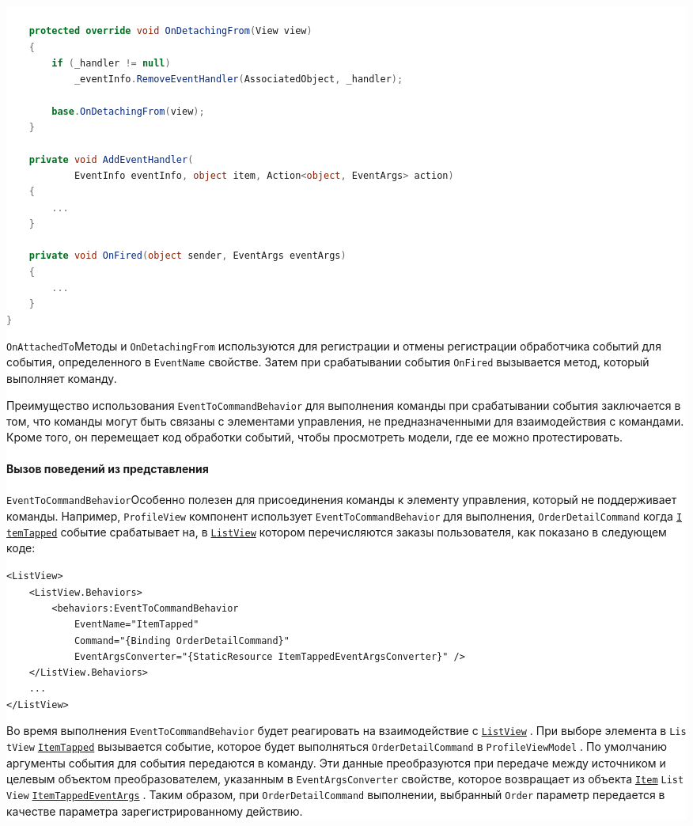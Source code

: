 ```csharp

    protected override void OnDetachingFrom(View view)  
    {  
        if (_handler != null)  
            _eventInfo.RemoveEventHandler(AssociatedObject, _handler);  

        base.OnDetachingFrom(view);  
    }  

    private void AddEventHandler(  
            EventInfo eventInfo, object item, Action<object, EventArgs> action)  
    {  
        ...  
    }  

    private void OnFired(object sender, EventArgs eventArgs)  
    {  
        ...  
    }  
}
```

`OnAttachedTo`Методы и `OnDetachingFrom` используются для регистрации и отмены регистрации обработчика событий для события, определенного в `EventName` свойстве. Затем при срабатывании события `OnFired` вызывается метод, который выполняет команду.

Преимущество использования `EventToCommandBehavior` для выполнения команды при срабатывании события заключается в том, что команды могут быть связаны с элементами управления, не предназначенными для взаимодействия с командами. Кроме того, он перемещает код обработки событий, чтобы просмотреть модели, где ее можно протестировать.

#### <a name="invoking-behaviors-from-a-view"></a>Вызов поведений из представления

`EventToCommandBehavior`Особенно полезен для присоединения команды к элементу управления, который не поддерживает команды. Например, `ProfileView` компонент использует `EventToCommandBehavior` для выполнения, `OrderDetailCommand` когда [`ItemTapped`](xref:Xamarin.Forms.ListView.ItemTapped) событие срабатывает на, в [`ListView`](xref:Xamarin.Forms.ListView) котором перечисляются заказы пользователя, как показано в следующем коде:

```xaml
<ListView>  
    <ListView.Behaviors>  
        <behaviors:EventToCommandBehavior             
            EventName="ItemTapped"  
            Command="{Binding OrderDetailCommand}"  
            EventArgsConverter="{StaticResource ItemTappedEventArgsConverter}" />  
    </ListView.Behaviors>  
    ...  
</ListView>
```

Во время выполнения `EventToCommandBehavior` будет реагировать на взаимодействие с [`ListView`](xref:Xamarin.Forms.ListView) . При выборе элемента в `ListView` [`ItemTapped`](xref:Xamarin.Forms.ListView.ItemTapped) вызывается событие, которое будет выполняться `OrderDetailCommand` в `ProfileViewModel` . По умолчанию аргументы события для события передаются в команду. Эти данные преобразуются при передаче между источником и целевым объектом преобразователем, указанным в `EventArgsConverter` свойстве, которое возвращает из объекта [`Item`](xref:Xamarin.Forms.ItemTappedEventArgs.Item) `ListView` [`ItemTappedEventArgs`](xref:Xamarin.Forms.ItemTappedEventArgs) . Таким образом, при `OrderDetailCommand` выполнении, выбранный `Order` параметр передается в качестве параметра зарегистрированному действию.
